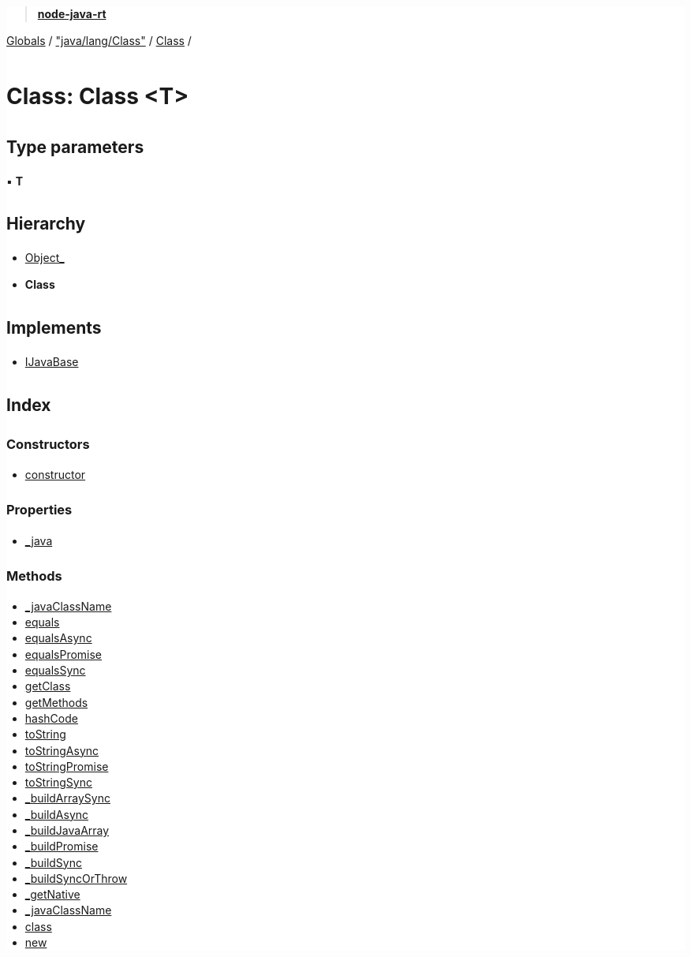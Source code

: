 > **[node-java-rt](../README.md)**

[Globals](../README.md) / ["java/lang/Class"](../modules/_java_lang_class_.md) / [Class](_java_lang_class_.class.md) /

# Class: Class <**T**>

## Type parameters

▪ **T**

## Hierarchy

  * [Object_](_java_lang_object_.object_.md)

  * **Class**

## Implements

* [IJavaBase](../interfaces/_java_ijavabase_.ijavabase.md)

## Index

### Constructors

* [constructor](_java_lang_class_.class.md#constructor)

### Properties

* [_java](_java_lang_class_.class.md#_java)

### Methods

* [_javaClassName](_java_lang_class_.class.md#_javaclassname)
* [equals](_java_lang_class_.class.md#equals)
* [equalsAsync](_java_lang_class_.class.md#equalsasync)
* [equalsPromise](_java_lang_class_.class.md#equalspromise)
* [equalsSync](_java_lang_class_.class.md#equalssync)
* [getClass](_java_lang_class_.class.md#getclass)
* [getMethods](_java_lang_class_.class.md#getmethods)
* [hashCode](_java_lang_class_.class.md#hashcode)
* [toString](_java_lang_class_.class.md#tostring)
* [toStringAsync](_java_lang_class_.class.md#tostringasync)
* [toStringPromise](_java_lang_class_.class.md#tostringpromise)
* [toStringSync](_java_lang_class_.class.md#tostringsync)
* [_buildArraySync](_java_lang_class_.class.md#static-_buildarraysync)
* [_buildAsync](_java_lang_class_.class.md#static-protected-_buildasync)
* [_buildJavaArray](_java_lang_class_.class.md#static-_buildjavaarray)
* [_buildPromise](_java_lang_class_.class.md#static-protected-_buildpromise)
* [_buildSync](_java_lang_class_.class.md#static-protected-_buildsync)
* [_buildSyncOrThrow](_java_lang_class_.class.md#static-protected-_buildsyncorthrow)
* [_getNative](_java_lang_class_.class.md#static-_getnative)
* [_javaClassName](_java_lang_class_.class.md#static-_javaclassname)
* [class](_java_lang_class_.class.md#static-class)
* [new](_java_lang_class_.class.md#static-new)
